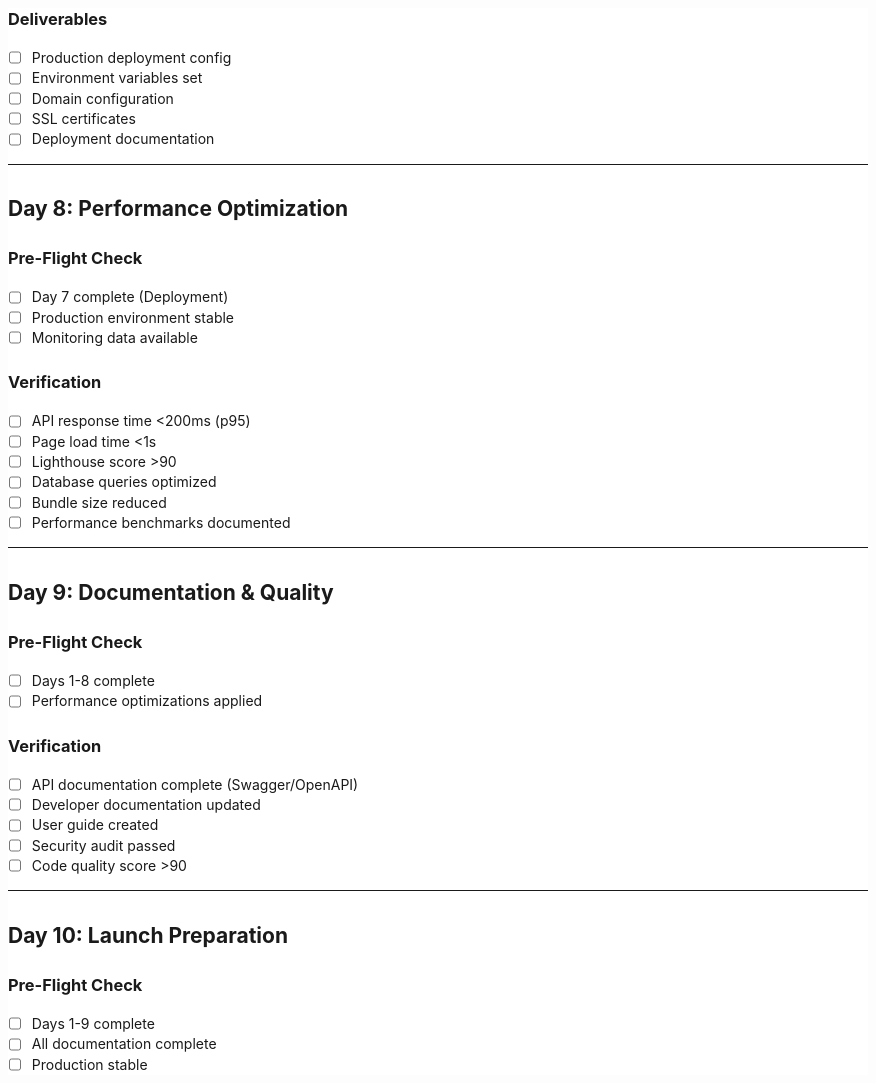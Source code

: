 ### Deliverables
- [ ] Production deployment config
- [ ] Environment variables set
- [ ] Domain configuration
- [ ] SSL certificates
- [ ] Deployment documentation

---

## Day 8: Performance Optimization

### Pre-Flight Check
- [ ] Day 7 complete (Deployment)
- [ ] Production environment stable
- [ ] Monitoring data available

### Verification
- [ ] API response time <200ms (p95)
- [ ] Page load time <1s
- [ ] Lighthouse score >90
- [ ] Database queries optimized
- [ ] Bundle size reduced
- [ ] Performance benchmarks documented

---

## Day 9: Documentation & Quality

### Pre-Flight Check
- [ ] Days 1-8 complete
- [ ] Performance optimizations applied

### Verification
- [ ] API documentation complete (Swagger/OpenAPI)
- [ ] Developer documentation updated
- [ ] User guide created
- [ ] Security audit passed
- [ ] Code quality score >90

---

## Day 10: Launch Preparation

### Pre-Flight Check
- [ ] Days 1-9 complete
- [ ] All documentation complete
- [ ] Production stable
